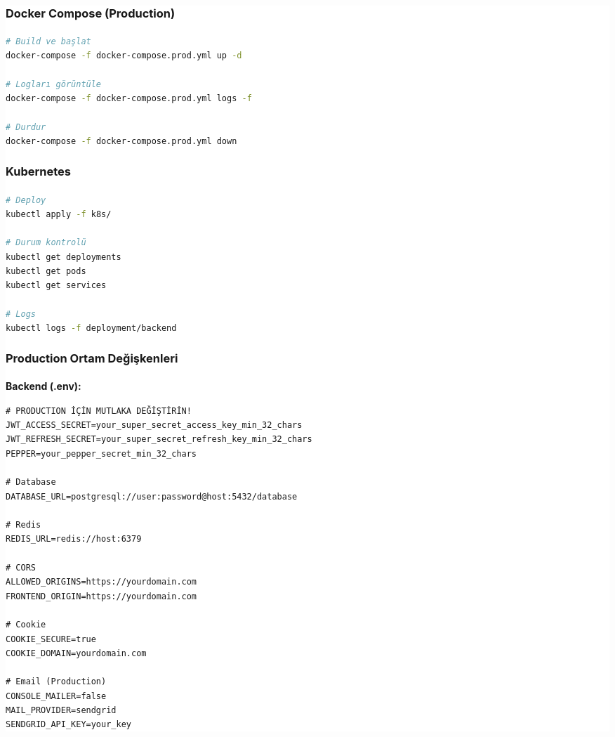 ### Docker Compose (Production)
```bash
# Build ve başlat
docker-compose -f docker-compose.prod.yml up -d

# Logları görüntüle
docker-compose -f docker-compose.prod.yml logs -f

# Durdur
docker-compose -f docker-compose.prod.yml down
```

### Kubernetes
```bash
# Deploy
kubectl apply -f k8s/

# Durum kontrolü
kubectl get deployments
kubectl get pods
kubectl get services

# Logs
kubectl logs -f deployment/backend
```

### Production Ortam Değişkenleri

**Backend (.env):**
```env
# PRODUCTION İÇİN MUTLAKA DEĞİŞTİRİN!
JWT_ACCESS_SECRET=your_super_secret_access_key_min_32_chars
JWT_REFRESH_SECRET=your_super_secret_refresh_key_min_32_chars
PEPPER=your_pepper_secret_min_32_chars

# Database
DATABASE_URL=postgresql://user:password@host:5432/database

# Redis
REDIS_URL=redis://host:6379

# CORS
ALLOWED_ORIGINS=https://yourdomain.com
FRONTEND_ORIGIN=https://yourdomain.com

# Cookie
COOKIE_SECURE=true
COOKIE_DOMAIN=yourdomain.com

# Email (Production)
CONSOLE_MAILER=false
MAIL_PROVIDER=sendgrid
SENDGRID_API_KEY=your_key
```
